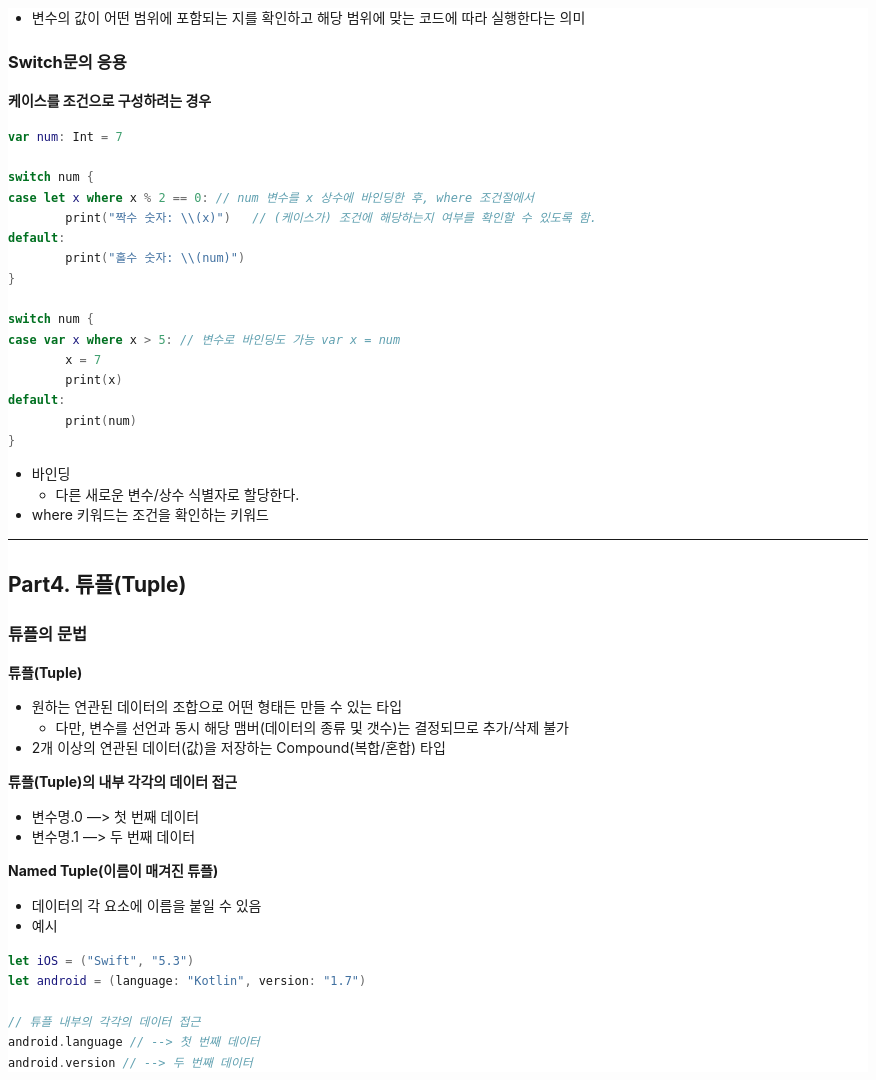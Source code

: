 - 변수의 값이 어떤 범위에 포함되는 지를 확인하고 해당 범위에 맞는 코드에 따라 실행한다는 의미

### Switch문의 응용

**케이스를 조건으로 구성하려는 경우**

```swift
var num: Int = 7

switch num {
case let x where x % 2 == 0: // num 변수를 x 상수에 바인딩한 후, where 조건절에서
		print("짝수 숫자: \\(x)")   // (케이스가) 조건에 해당하는지 여부를 확인할 수 있도록 함.
default:
		print("홀수 숫자: \\(num)")
}

switch num {
case var x where x > 5: // 변수로 바인딩도 가능 var x = num 
		x = 7
		print(x)
default: 
		print(num)
}
```

- 바인딩
  - 다른 새로운 변수/상수 식별자로 할당한다.
- where 키워드는 조건을 확인하는 키워드

------

## Part4. 튜플(Tuple)

### 튜플의 문법

**튜플(Tuple)**

- 원하는 연관된 데이터의 조합으로 어떤 형태든 만들 수 있는 타입
  - 다만, 변수를 선언과 동시 해당 맴버(데이터의 종류 및 갯수)는 결정되므로 추가/삭제 불가
- 2개 이상의 연관된 데이터(값)을 저장하는 Compound(복합/혼합) 타입

**튜플(Tuple)의 내부 각각의 데이터 접근**

- 변수명.0 —> 첫 번째 데이터
- 변수명.1 —> 두 번째 데이터

**Named Tuple(이름이 매겨진 튜플)**

- 데이터의 각 요소에 이름을 붙일 수 있음
- 예시

```swift
let iOS = ("Swift", "5.3")
let android = (language: "Kotlin", version: "1.7")

// 튜플 내부의 각각의 데이터 접근 
android.language // --> 첫 번째 데이터 
android.version // --> 두 번째 데이터 
```
